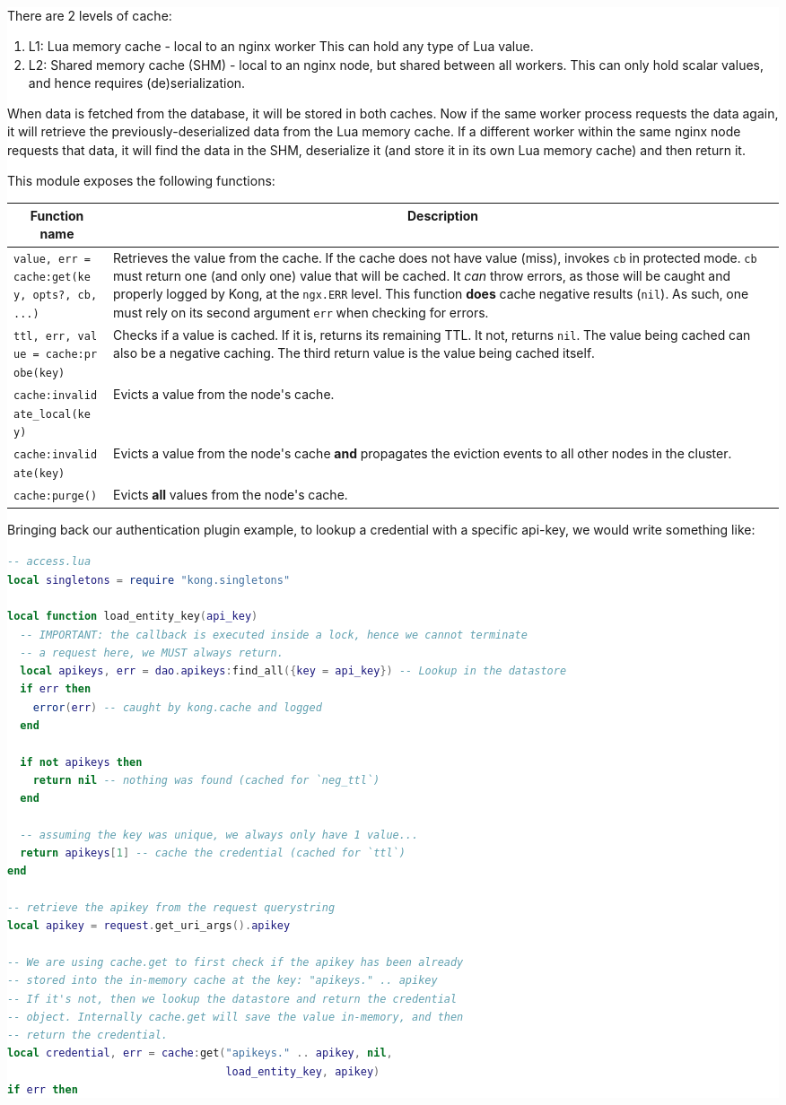 There are 2 levels of cache:

1. L1: Lua memory cache - local to an nginx worker
   This can hold any type of Lua value.
2. L2: Shared memory cache (SHM) - local to an nginx node, but shared between
   all workers. This can only hold scalar values, and hence requires
   (de)serialization.

When data is fetched from the database, it will be stored in both caches. Now
if the same worker process requests the data again, it will retrieve the
previously-deserialized data from the Lua memory cache. If a different
worker within the same nginx node requests that data, it will find the data
in the SHM, deserialize it (and store it in its own Lua memory cache) and
then return it.

This module exposes the following functions:

Function name                                 | Description
----------------------------------------------|---------------------------
`value, err = cache:get(key, opts?, cb, ...)` | Retrieves the value from the cache. If the cache does not have value (miss), invokes `cb` in protected mode. `cb` must return one (and only one) value that will be cached. It *can* throw errors, as those will be caught and properly logged by Kong, at the `ngx.ERR` level. This function **does** cache negative results (`nil`). As such, one must rely on its second argument `err` when checking for errors.
`ttl, err, value = cache:probe(key)`          | Checks if a value is cached. If it is, returns its remaining TTL. It not, returns `nil`. The value being cached can also be a negative caching. The third return value is the value being cached itself.
`cache:invalidate_local(key)`                       | Evicts a value from the node's cache.
`cache:invalidate(key)`                             | Evicts a value from the node's cache **and** propagates the eviction events to all other nodes in the cluster.
`cache:purge()`                                     | Evicts **all** values from the node's cache.

Bringing back our authentication plugin example, to lookup a credential with a
specific api-key, we would write something like:

```lua
-- access.lua
local singletons = require "kong.singletons"

local function load_entity_key(api_key)
  -- IMPORTANT: the callback is executed inside a lock, hence we cannot terminate
  -- a request here, we MUST always return.
  local apikeys, err = dao.apikeys:find_all({key = api_key}) -- Lookup in the datastore
  if err then
    error(err) -- caught by kong.cache and logged
  end

  if not apikeys then
    return nil -- nothing was found (cached for `neg_ttl`)
  end

  -- assuming the key was unique, we always only have 1 value...
  return apikeys[1] -- cache the credential (cached for `ttl`)
end

-- retrieve the apikey from the request querystring
local apikey = request.get_uri_args().apikey

-- We are using cache.get to first check if the apikey has been already
-- stored into the in-memory cache at the key: "apikeys." .. apikey
-- If it's not, then we lookup the datastore and return the credential
-- object. Internally cache.get will save the value in-memory, and then
-- return the credential.
local credential, err = cache:get("apikeys." .. apikey, nil,
                                  load_entity_key, apikey)
if err then
```

[Admin API]: /{{page.kong_version}}/admin-api/